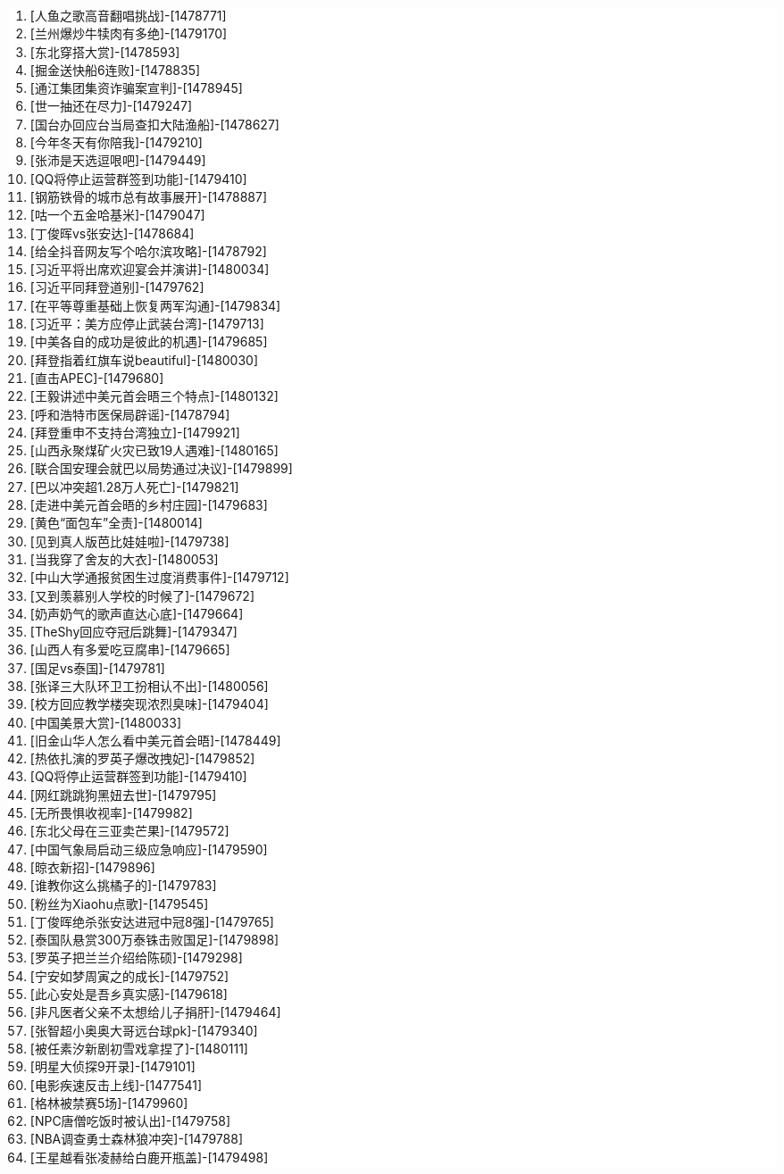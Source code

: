 1. [人鱼之歌高音翻唱挑战]-[1478771]
1. [兰州爆炒牛犊肉有多绝]-[1479170]
1. [东北穿搭大赏]-[1478593]
1. [掘金送快船6连败]-[1478835]
1. [通江集团集资诈骗案宣判]-[1478945]
1. [世一抽还在尽力]-[1479247]
1. [国台办回应台当局查扣大陆渔船]-[1478627]
1. [今年冬天有你陪我]-[1479210]
1. [张沛是天选逗哏吧]-[1479449]
1. [QQ将停止运营群签到功能]-[1479410]
1. [钢筋铁骨的城市总有故事展开]-[1478887]
1. [咕一个五金哈基米]-[1479047]
1. [丁俊晖vs张安达]-[1478684]
1. [给全抖音网友写个哈尔滨攻略]-[1478792]
1. [习近平将出席欢迎宴会并演讲]-[1480034]
1. [习近平同拜登道别]-[1479762]
1. [在平等尊重基础上恢复两军沟通]-[1479834]
1. [习近平：美方应停止武装台湾]-[1479713]
1. [中美各自的成功是彼此的机遇]-[1479685]
1. [拜登指着红旗车说beautiful]-[1480030]
1. [直击APEC]-[1479680]
1. [王毅讲述中美元首会晤三个特点]-[1480132]
1. [呼和浩特市医保局辟谣]-[1478794]
1. [拜登重申不支持台湾独立]-[1479921]
1. [山西永聚煤矿火灾已致19人遇难]-[1480165]
1. [联合国安理会就巴以局势通过决议]-[1479899]
1. [巴以冲突超1.28万人死亡]-[1479821]
1. [走进中美元首会晤的乡村庄园]-[1479683]
1. [黄色“面包车”全责]-[1480014]
1. [见到真人版芭比娃娃啦]-[1479738]
1. [当我穿了舍友的大衣]-[1480053]
1. [中山大学通报贫困生过度消费事件]-[1479712]
1. [又到羡慕别人学校的时候了]-[1479672]
1. [奶声奶气的歌声直达心底]-[1479664]
1. [TheShy回应夺冠后跳舞]-[1479347]
1. [山西人有多爱吃豆腐串]-[1479665]
1. [国足vs泰国]-[1479781]
1. [张译三大队环卫工扮相认不出]-[1480056]
1. [校方回应教学楼突现浓烈臭味]-[1479404]
1. [中国美景大赏]-[1480033]
1. [旧金山华人怎么看中美元首会晤]-[1478449]
1. [热依扎演的罗英子爆改拽妃]-[1479852]
1. [QQ将停止运营群签到功能]-[1479410]
1. [网红跳跳狗黑妞去世]-[1479795]
1. [无所畏惧收视率]-[1479982]
1. [东北父母在三亚卖芒果]-[1479572]
1. [中国气象局启动三级应急响应]-[1479590]
1. [晾衣新招]-[1479896]
1. [谁教你这么挑橘子的]-[1479783]
1. [粉丝为Xiaohu点歌]-[1479545]
1. [丁俊晖绝杀张安达进冠中冠8强]-[1479765]
1. [泰国队悬赏300万泰铢击败国足]-[1479898]
1. [罗英子把兰兰介绍给陈硕]-[1479298]
1. [宁安如梦周寅之的成长]-[1479752]
1. [此心安处是吾乡真实感]-[1479618]
1. [非凡医者父亲不太想给儿子捐肝]-[1479464]
1. [张智超小奥奥大哥远台球pk]-[1479340]
1. [被任素汐新剧初雪戏拿捏了]-[1480111]
1. [明星大侦探9开录]-[1479101]
1. [电影疾速反击上线]-[1477541]
1. [格林被禁赛5场]-[1479960]
1. [NPC唐僧吃饭时被认出]-[1479758]
1. [NBA调查勇士森林狼冲突]-[1479788]
1. [王星越看张凌赫给白鹿开瓶盖]-[1479498]